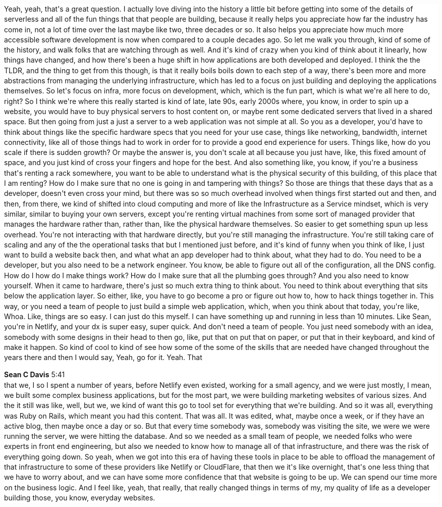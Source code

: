 Yeah, yeah, that's a great question. I actually love diving into the history a little bit before getting into some of the details of serverless and all of the fun things that that people are building, because it really helps you appreciate how far the industry has come in, not a lot of time over the last maybe like two, three decades or so. It also helps you appreciate how much more accessible software development is now when compared to a couple decades ago. So let me walk you through, kind of some of the history, and walk folks that are watching through as well. And it's kind of crazy when you kind of think about it linearly, how things have changed, and how there's been a huge shift in how applications are both developed and deployed. I think the the TLDR, and the thing to get from this though, is that it really boils boils down to each step of a way, there's been more and more abstractions from managing the underlying infrastructure, which has led to a focus on just building and deploying the applications themselves. So let's focus on infra, more focus on development, which, which is the fun part, which is what we're all here to do, right? So I think we're where this really started is kind of late, late 90s, early 2000s where, you know, in order to spin up a website, you would have to buy physical servers to host content on, or maybe rent some dedicated servers that lived in a shared space. But then going from just a just a server to a web application was not simple at all. So you as a developer, you'd have to think about things like the specific hardware specs that you need for your use case, things like networking, bandwidth, internet connectivity, like all of those things had to work in order for to provide a good end experience for users. Things like, how do you scale if there is sudden growth? Or maybe the answer is, you don't scale at all because you just have, like, this fixed amount of space, and you just kind of cross your fingers and hope for the best. And also something like, you know, if you're a business that's renting a rack somewhere, you want to be able to understand what is the physical security of this building, of this place that I am renting? How do I make sure that no one is going in and tampering with things? So those are things that these days that as a developer, doesn't even cross your mind, but there was so so much overhead involved when things first started out and then, and then, from there, we kind of shifted into cloud computing and more of like the Infrastructure as a Service mindset, which is very similar, similar to buying your own servers, except you're renting virtual machines from some sort of managed provider that manages the hardware rather than, rather than, like the physical hardware themselves. So easier to get something spun up less overhead. You're not interacting with that hardware directly, but you're still managing the infrastructure. You're still taking care of scaling and any of the the operational tasks that but I mentioned just before, and it's kind of funny when you think of like, I just want to build a website back then, and what what an app developer had to think about, what they had to do. You need to be a developer, but you also need to be a network engineer. You know, be able to figure out all of the configuration, all the DNS config. How do I how do I make things work? How do I make sure that all the plumbing goes through? And you also need to know yourself. When it came to hardware, there's just so much extra thing to think about. You need to think about everything that sits below the application layer. So either, like, you have to go become a pro or figure out how to, how to hack things together in. This way, or you need a team of people to just build a simple web application, which, when you think about that today, you're like, Whoa. Like, things are so easy. I can just do this myself. I can have something up and running in less than 10 minutes. Like Sean, you're in Netlify, and your dx is super easy, super quick. And don't need a team of people. You just need somebody with an idea, somebody with some designs in their head to then go, like, put that on put that on paper, or put that in their keyboard, and kind of make it happen. So kind of cool to kind of see how some of the some of the skills that are needed have changed throughout the years there and then I would say, Yeah, go for it. Yeah. That

**Sean C Davis**  5:41  
that we, I so I spent a number of years, before Netlify even existed, working for a small agency, and we were just mostly, I mean, we built some complex business applications, but for the most part, we were building marketing websites of various sizes. And the it still was like, well, but we, we kind of want this go to tool set for everything that we're building. And so it was all, everything was Ruby on Rails, which meant you had this content. That was all. It was edited, what, maybe once a week, or if they have an active blog, then maybe once a day or so. But that every time somebody was, somebody was visiting the site, we were we were running the server, we were hitting the database. And so we needed as a small team of people, we needed folks who were experts in front end engineering, but also we needed to know how to manage all of that infrastructure, and there was the risk of everything going down. So yeah, when we got into this era of having these tools in place to be able to offload the management of that infrastructure to some of these providers like Netlify or CloudFlare, that then we it's like overnight, that's one less thing that we have to worry about, and we can have some more confidence that that website is going to be up. We can spend our time more on the business logic. And I feel like, yeah, that really, that really changed things in terms of my, my quality of life as a developer building those, you know, everyday websites.

